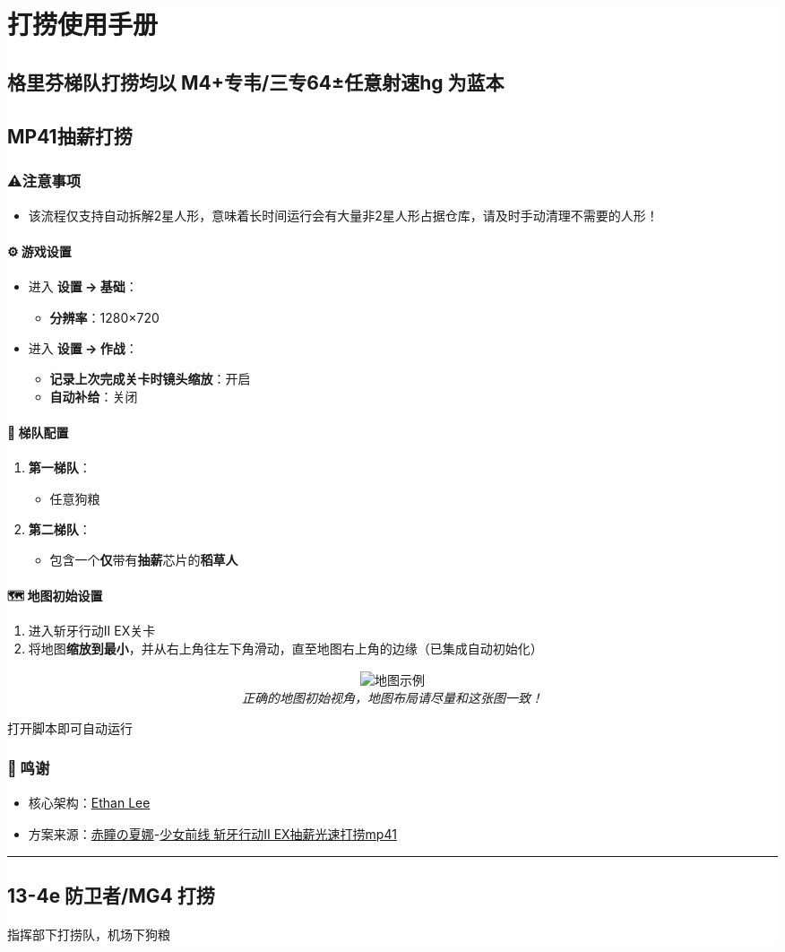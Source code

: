 
# 打捞使用手册

## 格里芬梯队打捞均以 M4+专韦/三专64±任意射速hg 为蓝本

## MP41抽薪打捞

### ⚠️注意事项

- 该流程仅支持自动拆解2星人形，意味着长时间运行会有大量非2星人形占据仓库，请及时手动清理不需要的人形！

#### ⚙️ 游戏设置

- 进入 **设置 → 基础**：
  - **分辨率**：1280×720
- 进入 **设置 → 作战**：

  - **记录上次完成关卡时镜头缩放**：开启
  - **自动补给**：关闭

#### 👥 梯队配置

1. **第一梯队**：

   - 任意狗粮

2. **第二梯队**：
   - 包含一个**仅**带有**抽薪**芯片的**稻草人**

#### 🗺 地图初始设置

1. 进入斩牙行动Ⅱ EX关卡
2. 将地图**缩放到最小**，并从右上角往左下角滑动，直至地图右上角的边缘（已集成自动初始化）

<p align="center">
      <img alt="地图示例" src="https://cdn.jsdelivr.net/gh/LeonNagant/MaaGF1_Test/example_img/doll_rescure/MP41Rescure.png" width="700">
      <br><em>正确的地图初始视角，地图布局请尽量和这张图一致！</em>
    </p>

打开脚本即可自动运行

### 🙏 鸣谢

- 核心架构：[Ethan Lee](https://github.com/hake971920)

- 方案来源：[赤瞳の夏娜](https://space.bilibili.com/3283136)-[少女前线 斩牙行动Ⅱ EX抽薪光速打捞mp41](https://www.bilibili.com/video/BV1gUumztE9R/)

---

## 13-4e 防卫者/MG4 打捞

指挥部下打捞队，机场下狗粮
